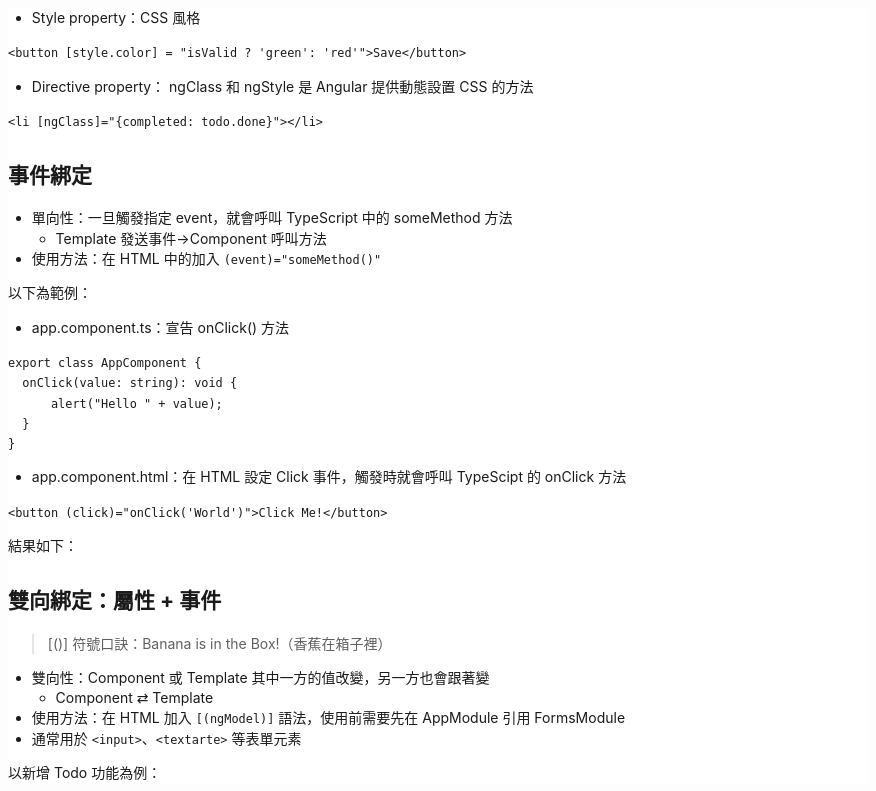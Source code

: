 - Style property：CSS 風格

```htmlmixed=
<button [style.color] = "isValid ? 'green': 'red'">Save</button>
```

- Directive property： ngClass 和 ngStyle 是 Angular 提供動態設置 CSS 的方法

```htmlmixed=
<li [ngClass]="{completed: todo.done}"></li>
```

## 事件綁定

- 單向性：一旦觸發指定 event，就會呼叫 TypeScript 中的 someMethod 方法
  - Template 發送事件→Component 呼叫方法
- 使用方法：在 HTML 中的加入 `(event)="someMethod()"`

以下為範例：

- app.component.ts：宣告 onClick() 方法

```typescript=
export class AppComponent {
  onClick(value: string): void {
      alert("Hello " + value);
  }
}
```

- app.component.html：在 HTML 設定 Click 事件，觸發時就會呼叫 TypeScipt 的 onClick 方法

```htmlmixed=
<button (click)="onClick('World')">Click Me!</button>
```

結果如下：

<iframe src="https://codesandbox.io/embed/event-binding-6gs11?fontsize=14&hidenavigation=1&theme=dark"
     style="width:80%; height:200px; border:0; border-radius: 4px; overflow:hidden;"
     title="Event Binding"
     allow="accelerometer; ambient-light-sensor; camera; encrypted-media; geolocation; gyroscope; hid; microphone; midi; payment; usb; vr; xr-spatial-tracking"
     sandbox="allow-forms allow-modals allow-popups allow-presentation allow-same-origin allow-scripts"
   ></iframe>

   
   
## 雙向綁定：屬性 + 事件

> [()] 符號口訣：Banana is in the Box!（香蕉在箱子裡）

- 雙向性：Component 或 Template 其中一方的值改變，另一方也會跟著變
  - Component ⇄ Template 
- 使用方法：在 HTML 加入 `[(ngModel)]` 語法，使用前需要先在 AppModule 引用 FormsModule
- 通常用於 `<input>`、`<textarte>` 等表單元素

以新增 Todo 功能為例：
